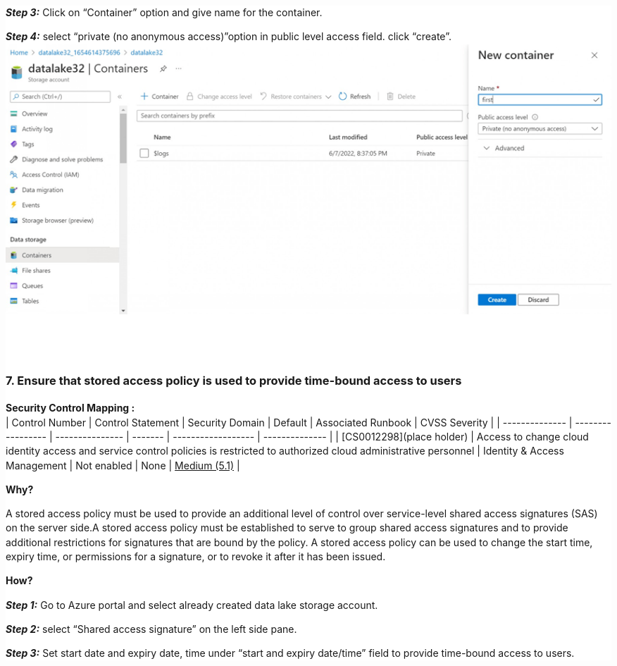**_Step 3:_** Click on “Container” option and give name for the container.<br>

**_Step 4:_** select “private (no anonymous access)”option in public level access field. click “create”.<br>
![image info](../docs/images/DeveloperGuidelines/Datalake/6b.png)<br>

<br><br> 

### 7. Ensure that stored access policy is used to provide time-bound access to users ###

**Security Control Mapping :** <br>
| Control Number | Control Statement | Security Domain | Default | Associated Runbook | CVSS Severity  |
| -------------- | ----------------- | --------------- | ------- | ------------------ | -------------- |
|  [CS0012298](place holder)	    | Access to change cloud identity access and service control policies is restricted to authorized cloud administrative personnel |  Identity & Access Management | Not enabled | None | [Medium (5.1)](https://www.first.org/cvss/calculator/3.1#CVSS:3.1/AV:A/AC:H/PR:H/UI:N/S:C/C:L/I:L/A:L)  |

**Why?** <br>

A stored access policy must be used to provide an additional level of control over service-level shared access signatures (SAS) on the server side.A stored access policy must be established to serve to group shared access signatures and to provide additional restrictions for signatures that are bound by the policy. A stored access policy can be used to change the start time, expiry time, or permissions for a signature, or to revoke it after it has been issued.

**How?** <br>

**_Step 1:_** Go to Azure portal and select already created data lake storage account.<br>

**_Step 2:_** select “Shared access signature” on the left side pane.<br>

**_Step 3:_** Set start date and expiry date, time under “start and expiry date/time” field to provide time-bound access to users.<br>